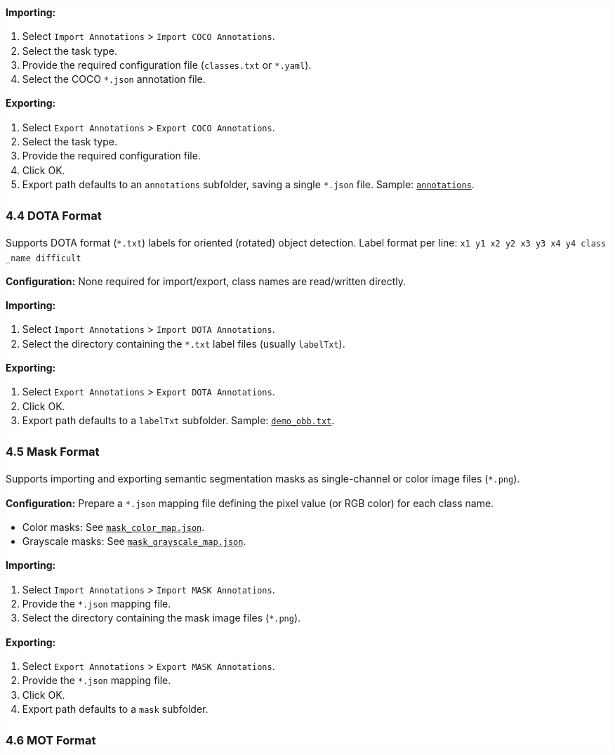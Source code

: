 **Importing:**
1. Select `Import Annotations` > `Import COCO Annotations`.
2. Select the task type.
3. Provide the required configuration file (`classes.txt` or `*.yaml`).
4. Select the COCO `*.json` annotation file.

**Exporting:**
1. Select `Export Annotations` > `Export COCO Annotations`.
2. Select the task type.
3. Provide the required configuration file.
4. Click OK.
5. Export path defaults to an `annotations` subfolder, saving a single `*.json` file. Sample: [`annotations`](../../assets/annotations).

### 4.4 DOTA Format

Supports DOTA format (`*.txt`) labels for oriented (rotated) object detection. Label format per line:
`x1 y1 x2 y2 x3 y3 x4 y4 class_name difficult`

**Configuration:** None required for import/export, class names are read/written directly.

**Importing:**
1. Select `Import Annotations` > `Import DOTA Annotations`.
2. Select the directory containing the `*.txt` label files (usually `labelTxt`).

**Exporting:**
1. Select `Export Annotations` > `Export DOTA Annotations`.
2. Click OK.
3. Export path defaults to a `labelTxt` subfolder. Sample: [`demo_obb.txt`](../../assets/labelTxt/demo_obb.txt).

### 4.5 Mask Format

Supports importing and exporting semantic segmentation masks as single-channel or color image files (`*.png`).

**Configuration:** Prepare a `*.json` mapping file defining the pixel value (or RGB color) for each class name.
- Color masks: See [`mask_color_map.json`](../../assets/mask_color_map.json).
- Grayscale masks: See [`mask_grayscale_map.json`](../../assets/mask_grayscale_map.json).

**Importing:**
1. Select `Import Annotations` > `Import MASK Annotations`.
2. Provide the `*.json` mapping file.
3. Select the directory containing the mask image files (`*.png`).

**Exporting:**
1. Select `Export Annotations` > `Export MASK Annotations`.
2. Provide the `*.json` mapping file.
3. Click OK.
4. Export path defaults to a `mask` subfolder.

### 4.6 MOT Format
